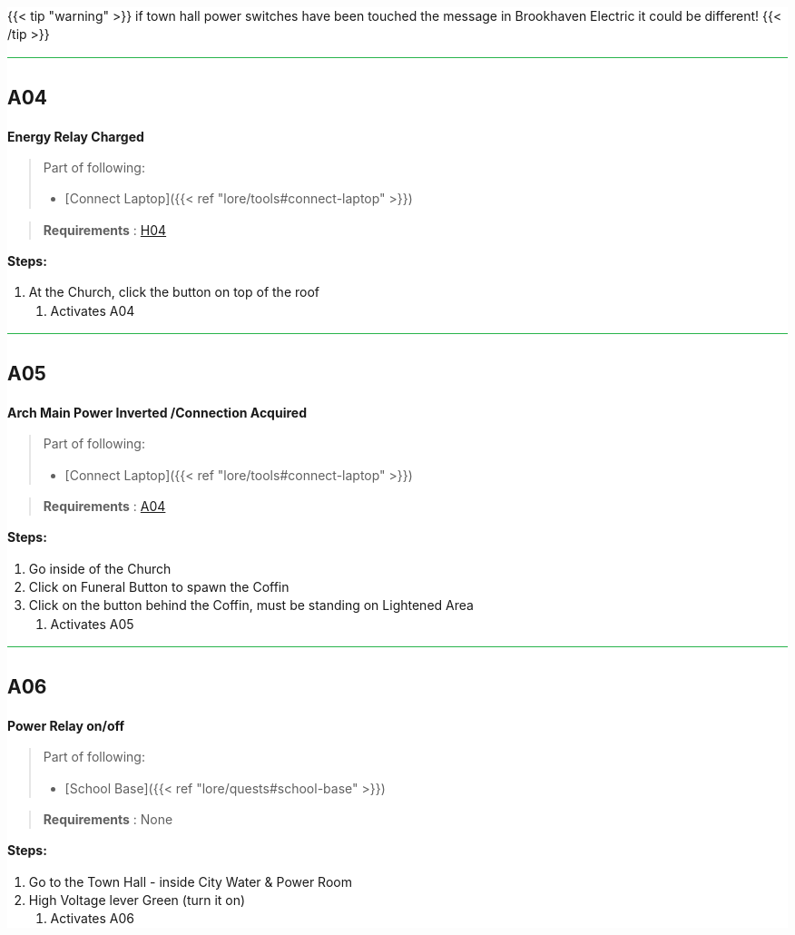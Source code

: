 {{< tip "warning" >}}
if town hall power switches have been touched the message in Brookhaven Electric it could be different!
{{< /tip >}}


<hr style="background-color: #28b44c" size=8>

## A04
**Energy Relay Charged**

>Part of following:
>
>- [Connect Laptop]({{< ref "lore/tools#connect-laptop" >}})

>**Requirements** : [H04](#h04)

**Steps:**

1. At the Church, click the button on top of the roof
	1. Activates A04


<hr style="background-color: #28b44c" size=8>

## A05
**Arch Main Power Inverted /Connection Acquired**

>Part of following:
>
>- [Connect Laptop]({{< ref "lore/tools#connect-laptop" >}})

>**Requirements** : [A04](#a04)

**Steps:**

1. Go inside of the Church
2. Click on Funeral Button to spawn the Coffin
3. Click on the button behind the Coffin, must be standing on Lightened Area
	1. Activates A05

<hr style="background-color: #28b44c" size=8>

## A06
**Power Relay on/off**

>Part of following:
>
>- [School Base]({{< ref "lore/quests#school-base" >}})

>**Requirements** : None

**Steps:**

1. Go to the Town Hall - inside City Water & Power Room
2. High Voltage lever Green (turn it on)
	1. Activates A06

